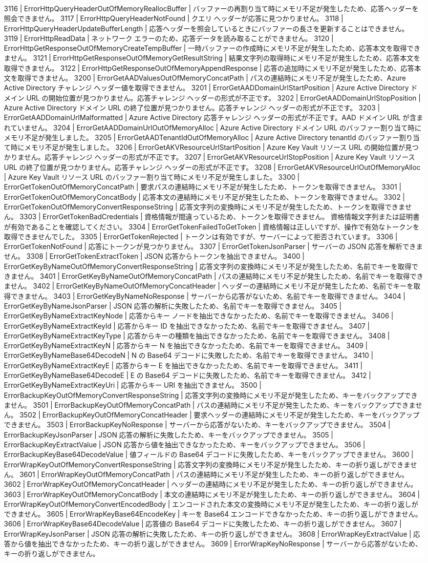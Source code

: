 3116 | ErrorHttpQueryHeaderOutOfMemoryReallocBuffer       | バッファーの再割り当て時にメモリ不足が発生したため、応答ヘッダーを照会できません。
3117 | ErrorHttpQueryHeaderNotFound                       | クエリ ヘッダーが応答に見つかりません。
3118 | ErrorHttpQueryHeaderUpdateBufferLength             | 応答ヘッダーを照会しているときにバッファーの長さを更新することはできません。
3119 | ErrorHttpReadData                                  | ネットワーク エラーのため、応答データを読み取ることができません。
3120 | ErrorHttpGetResponseOutOfMemoryCreateTempBuffer    | 一時バッファーの作成時にメモリ不足が発生したため、応答本文を取得できません。
3121 | ErrorHttpGetResponseOutOfMemoryGetResultString     | 結果文字列の取得時にメモリ不足が発生したため、応答本文を取得できません。
3122 | ErrorHttpGetResponseOutOfMemoryAppendResponse      | 応答の追加時にメモリ不足が発生したため、応答本文を取得できません。
3200 | ErrorGetAADValuesOutOfMemoryConcatPath | パスの連結時にメモリ不足が発生したため、Azure Active Directory チャレンジ ヘッダー値を取得できません。
3201 | ErrorGetAADDomainUrlStartPosition | Azure Active Directory ドメイン URL の開始位置が見つかりません。応答チャレンジ ヘッダーの形式が不正です。
3202 | ErrorGetAADDomainUrlStopPosition | Azure Active Directory ドメイン URL の終了位置が見つかりません。応答チャレンジ ヘッダーの形式が不正です。
3203 | ErrorGetAADDomainUrlMalformatted | Azure Active Directory 応答チャレンジ ヘッダーの形式が不正です。AAD ドメイン URL が含まれていません。
3204 | ErrorGetAADDomainUrlOutOfMemoryAlloc | Azure Active Directory ドメイン URL のバッファー割り当て時にメモリ不足が発生しました。
3205 | ErrorGetAADTenantIdOutOfMemoryAlloc | Azure Active Directory tenantId のバッファー割り当て時にメモリ不足が発生しました。
3206 | ErrorGetAKVResourceUrlStartPosition | Azure Key Vault リソース URL の開始位置が見つかりません。応答チャレンジ ヘッダーの形式が不正です。
3207 | ErrorGetAKVResourceUrlStopPosition | Azure Key Vault リソース URL の終了位置が見つかりません。応答チャレンジ ヘッダーの形式が不正です。
3208 | ErrorGetAKVResourceUrlOutOfMemoryAlloc | Azure Key Vault リソース URL のバッファー割り当て時にメモリ不足が発生しました。
3300 | ErrorGetTokenOutOfMemoryConcatPath | 要求パスの連結時にメモリ不足が発生したため、トークンを取得できません。
3301 | ErrorGetTokenOutOfMemoryConcatBody | 応答本文の連結時にメモリ不足が発生したため、トークンを取得できません。
3302 | ErrorGetTokenOutOfMemoryConvertResponseString | 応答文字列の変換時にメモリ不足が発生したため、トークンを取得できません。
3303 | ErrorGetTokenBadCredentials | 資格情報が間違っているため、トークンを取得できません。 資格情報文字列または証明書が有効であることを確認してください。
3304 | ErrorGetTokenFailedToGetToken | 資格情報は正しいですが、操作で有効なトークンを取得できませんでした。
3305 | ErrorGetTokenRejected | トークンは有効ですが、サーバーによって拒否されています。
3306 | ErrorGetTokenNotFound | 応答にトークンが見つかりません。
3307 | ErrorGetTokenJsonParser | サーバーの JSON 応答を解析できません。
3308 | ErrorGetTokenExtractToken | JSON 応答からトークンを抽出できません。
3400 | ErrorGetKeyByNameOutOfMemoryConvertResponseString | 応答文字列の変換時にメモリ不足が発生したため、名前でキーを取得できません。
3401 | ErrorGetKeyByNameOutOfMemoryConcatPath | パスの連結時にメモリ不足が発生したため、名前でキーを取得できません。
3402 | ErrorGetKeyByNameOutOfMemoryConcatHeader | ヘッダーの連結時にメモリ不足が発生したため、名前でキーを取得できません。
3403 | ErrorGetKeyByNameNoResponse | サーバーから応答がないため、名前でキーを取得できません。
3404 | ErrorGetKeyByNameJsonParser | JSON 応答の解析に失敗したため、名前でキーを取得できません。
3405 | ErrorGetKeyByNameExtractKeyNode | 応答からキー ノードを抽出できなかったため、名前でキーを取得できません。
3406 | ErrorGetKeyByNameExtractKeyId | 応答からキー ID を抽出できなかったため、名前でキーを取得できません。
3407 | ErrorGetKeyByNameExtractKeyType | 応答からキーの種類を抽出できなかったため、名前でキーを取得できません。
3408 | ErrorGetKeyByNameExtractKeyN | 応答からキー N を抽出できなかったため、名前でキーを取得できません。
3409 | ErrorGetKeyByNameBase64DecodeN | N の Base64 デコードに失敗したため、名前でキーを取得できません。
3410 | ErrorGetKeyByNameExtractKeyE | 応答からキー E を抽出できなかったため、名前でキーを取得できません。
3411 | ErrorGetKeyByNameBase64DecodeE | E の Base64 デコードに失敗したため、名前でキーを取得できません。
3412 | ErrorGetKeyByNameExtractKeyUri | 応答からキー URI を抽出できません。
3500 | ErrorBackupKeyOutOfMemoryConvertResponseString | 応答文字列の変換時にメモリ不足が発生したため、キーをバックアップできません。
3501 | ErrorBackupKeyOutOfMemoryConcatPath | パスの連結時にメモリ不足が発生したため、キーをバックアップできません。
3502 | ErrorBackupKeyOutOfMemoryConcatHeader | 要求ヘッダーの連結時にメモリ不足が発生したため、キーをバックアップできません。
3503 | ErrorBackupKeyNoResponse | サーバーから応答がないため、キーをバックアップできません。
3504 | ErrorBackupKeyJsonParser | JSON 応答の解析に失敗したため、キーをバックアップできません。
3505 | ErrorBackupKeyExtractValue | JSON 応答から値を抽出できなかったため、キーをバックアップできません。
3506 | ErrorBackupKeyBase64DecodeValue | 値フィールドの Base64 デコードに失敗したため、キーをバックアップできません。
3600 | ErrorWrapKeyOutOfMemoryConvertResponseString | 応答文字列の変換時にメモリ不足が発生したため、キーの折り返しができません。
3601 | ErrorWrapKeyOutOfMemoryConcatPath | パスの連結時にメモリ不足が発生したため、キーの折り返しができません。
3602 | ErrorWrapKeyOutOfMemoryConcatHeader | ヘッダーの連結時にメモリ不足が発生したため、キーの折り返しができません。
3603 | ErrorWrapKeyOutOfMemoryConcatBody | 本文の連結時にメモリ不足が発生したため、キーの折り返しができません。
3604 | ErrorWrapKeyOutOfMemoryConvertEncodedBody | エンコードされた本文の変換時にメモリ不足が発生したため、キーの折り返しができません。
3605 | ErrorWrapKeyBase64EncodeKey | キーを Base64 エンコードできなかったため、キーの折り返しができません。
3606 | ErrorWrapKeyBase64DecodeValue | 応答値の Base64 デコードに失敗したため、キーの折り返しができません。
3607 | ErrorWrapKeyJsonParser | JSON 応答の解析に失敗したため、キーの折り返しができません。
3608 | ErrorWrapKeyExtractValue | 応答から値を抽出できなかったため、キーの折り返しができません。
3609 | ErrorWrapKeyNoResponse | サーバーから応答がないため、キーの折り返しができません。